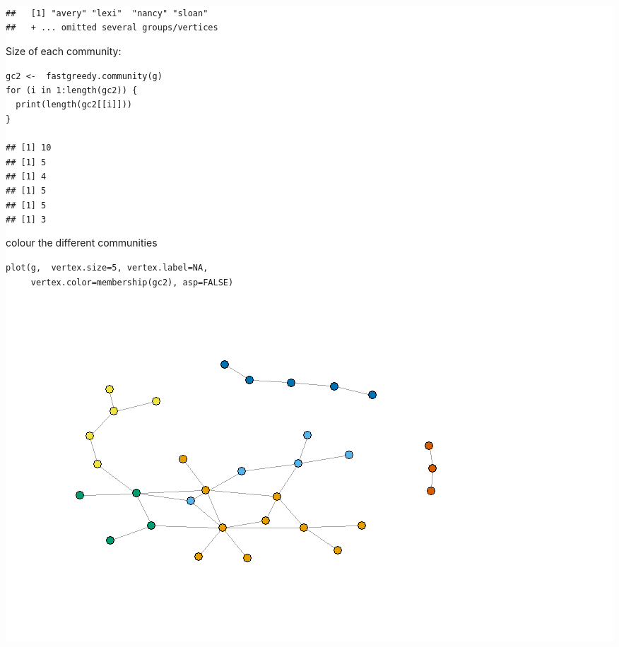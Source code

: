     ##   [1] "avery" "lexi"  "nancy" "sloan"
    ##   + ... omitted several groups/vertices

Size of each community:

    gc2 <-  fastgreedy.community(g)
    for (i in 1:length(gc2)) {
      print(length(gc2[[i]]))
    }

    ## [1] 10
    ## [1] 5
    ## [1] 4
    ## [1] 5
    ## [1] 5
    ## [1] 3

colour the different communities

    plot(g,  vertex.size=5, vertex.label=NA,
         vertex.color=membership(gc2), asp=FALSE)

![](ass3_1a_files/figure-markdown_strict/unnamed-chunk-18-1.png)
